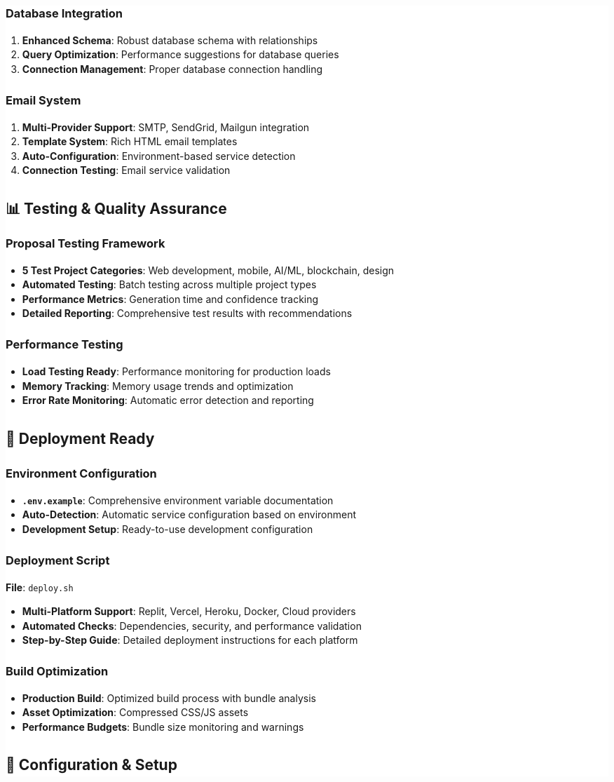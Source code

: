 ### Database Integration

1. **Enhanced Schema**: Robust database schema with relationships
2. **Query Optimization**: Performance suggestions for database queries
3. **Connection Management**: Proper database connection handling

### Email System

1. **Multi-Provider Support**: SMTP, SendGrid, Mailgun integration
2. **Template System**: Rich HTML email templates
3. **Auto-Configuration**: Environment-based service detection
4. **Connection Testing**: Email service validation

## 📊 Testing & Quality Assurance

### Proposal Testing Framework

- **5 Test Project Categories**: Web development, mobile, AI/ML, blockchain, design
- **Automated Testing**: Batch testing across multiple project types
- **Performance Metrics**: Generation time and confidence tracking
- **Detailed Reporting**: Comprehensive test results with recommendations

### Performance Testing

- **Load Testing Ready**: Performance monitoring for production loads
- **Memory Tracking**: Memory usage trends and optimization
- **Error Rate Monitoring**: Automatic error detection and reporting

## 🚀 Deployment Ready

### Environment Configuration

- **`.env.example`**: Comprehensive environment variable documentation
- **Auto-Detection**: Automatic service configuration based on environment
- **Development Setup**: Ready-to-use development configuration

### Deployment Script

**File**: `deploy.sh`

- **Multi-Platform Support**: Replit, Vercel, Heroku, Docker, Cloud providers
- **Automated Checks**: Dependencies, security, and performance validation
- **Step-by-Step Guide**: Detailed deployment instructions for each platform

### Build Optimization

- **Production Build**: Optimized build process with bundle analysis
- **Asset Optimization**: Compressed CSS/JS assets
- **Performance Budgets**: Bundle size monitoring and warnings

## 🔧 Configuration & Setup
